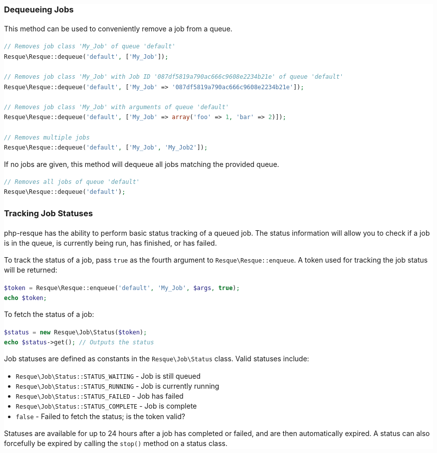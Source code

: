 ### Dequeueing Jobs

This method can be used to conveniently remove a job from a queue.

```php
// Removes job class 'My_Job' of queue 'default'
Resque\Resque::dequeue('default', ['My_Job']);

// Removes job class 'My_Job' with Job ID '087df5819a790ac666c9608e2234b21e' of queue 'default'
Resque\Resque::dequeue('default', ['My_Job' => '087df5819a790ac666c9608e2234b21e']);

// Removes job class 'My_Job' with arguments of queue 'default'
Resque\Resque::dequeue('default', ['My_Job' => array('foo' => 1, 'bar' => 2)]);

// Removes multiple jobs
Resque\Resque::dequeue('default', ['My_Job', 'My_Job2']);
```

If no jobs are given, this method will dequeue all jobs matching the provided
queue.

```php
// Removes all jobs of queue 'default'
Resque\Resque::dequeue('default');
```

### Tracking Job Statuses

php-resque has the ability to perform basic status tracking of a queued job. The
status information will allow you to check if a job is in the queue, is
currently being run, has finished, or has failed.

To track the status of a job, pass `true` as the fourth argument to
`Resque\Resque::enqueue`. A token used for tracking the job status will be returned:

```php
$token = Resque\Resque::enqueue('default', 'My_Job', $args, true);
echo $token;
```

To fetch the status of a job:

```php
$status = new Resque\Job\Status($token);
echo $status->get(); // Outputs the status
```

Job statuses are defined as constants in the `Resque\Job\Status` class. Valid
statuses include:

-   `Resque\Job\Status::STATUS_WAITING` - Job is still queued
-   `Resque\Job\Status::STATUS_RUNNING` - Job is currently running
-   `Resque\Job\Status::STATUS_FAILED` - Job has failed
-   `Resque\Job\Status::STATUS_COMPLETE` - Job is complete
-   `false` - Failed to fetch the status; is the token valid?

Statuses are available for up to 24 hours after a job has completed or failed,
and are then automatically expired. A status can also forcefully be expired by
calling the `stop()` method on a status class.
